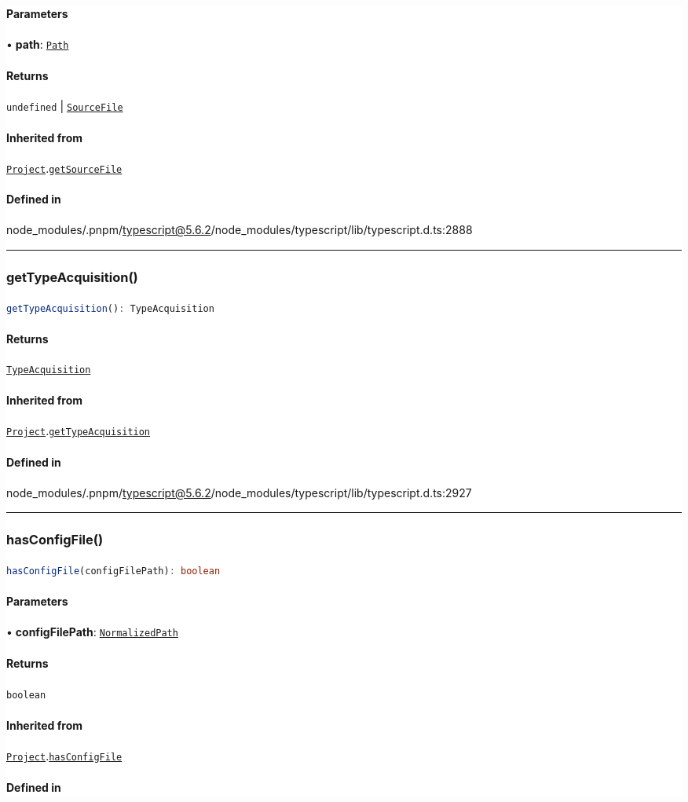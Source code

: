 #### Parameters

• **path**: [`Path`](../../../type-aliases/Path.md)

#### Returns

`undefined` \| [`SourceFile`](../../../interfaces/SourceFile.md)

#### Inherited from

[`Project`](Project.md).[`getSourceFile`](Project.md#getsourcefile)

#### Defined in

node\_modules/.pnpm/typescript@5.6.2/node\_modules/typescript/lib/typescript.d.ts:2888

***

### getTypeAcquisition()

```ts
getTypeAcquisition(): TypeAcquisition
```

#### Returns

[`TypeAcquisition`](../../../interfaces/TypeAcquisition.md)

#### Inherited from

[`Project`](Project.md).[`getTypeAcquisition`](Project.md#gettypeacquisition)

#### Defined in

node\_modules/.pnpm/typescript@5.6.2/node\_modules/typescript/lib/typescript.d.ts:2927

***

### hasConfigFile()

```ts
hasConfigFile(configFilePath): boolean
```

#### Parameters

• **configFilePath**: [`NormalizedPath`](../type-aliases/NormalizedPath.md)

#### Returns

`boolean`

#### Inherited from

[`Project`](Project.md).[`hasConfigFile`](Project.md#hasconfigfile)

#### Defined in
